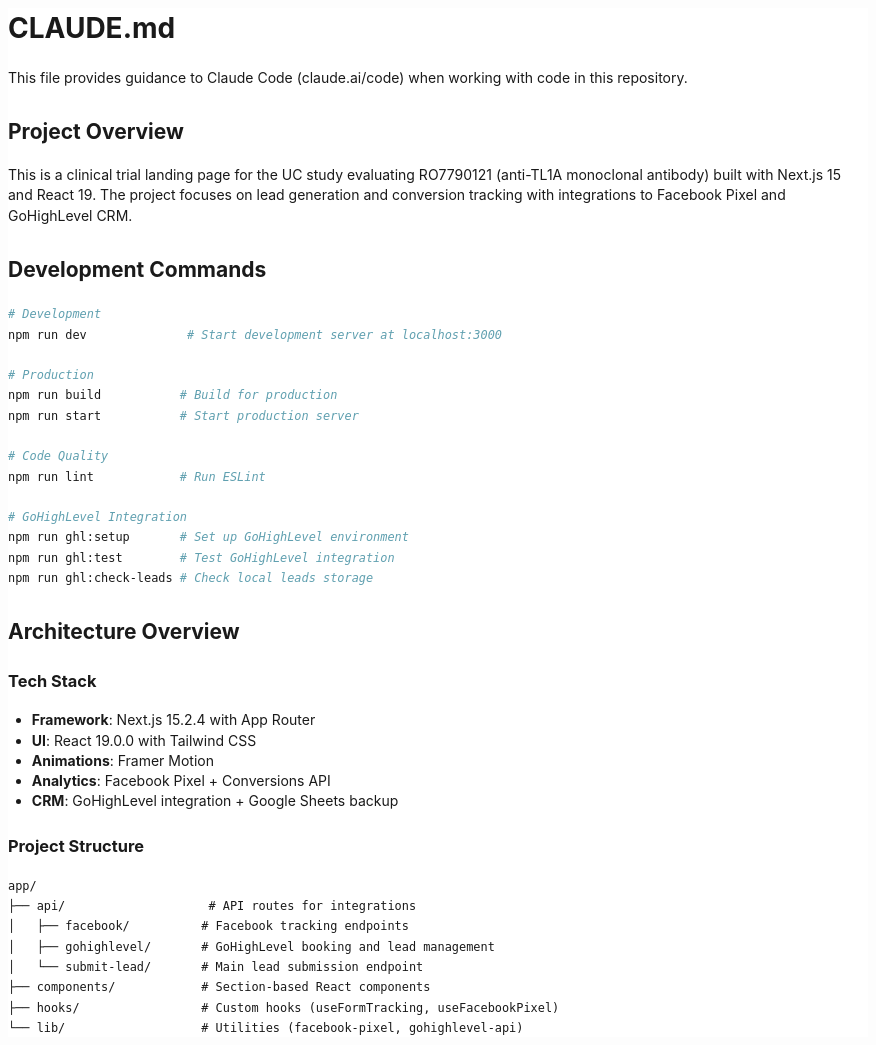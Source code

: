 # CLAUDE.md

This file provides guidance to Claude Code (claude.ai/code) when working with code in this repository.

## Project Overview

This is a clinical trial landing page for the UC study evaluating RO7790121 (anti-TL1A monoclonal antibody) built with Next.js 15 and React 19. The project focuses on lead generation and conversion tracking with integrations to Facebook Pixel and GoHighLevel CRM.

## Development Commands

```bash
# Development
npm run dev              # Start development server at localhost:3000

# Production
npm run build           # Build for production
npm run start           # Start production server

# Code Quality
npm run lint            # Run ESLint

# GoHighLevel Integration
npm run ghl:setup       # Set up GoHighLevel environment
npm run ghl:test        # Test GoHighLevel integration
npm run ghl:check-leads # Check local leads storage
```

## Architecture Overview

### Tech Stack
- **Framework**: Next.js 15.2.4 with App Router
- **UI**: React 19.0.0 with Tailwind CSS
- **Animations**: Framer Motion
- **Analytics**: Facebook Pixel + Conversions API
- **CRM**: GoHighLevel integration + Google Sheets backup

### Project Structure
```
app/
├── api/                    # API routes for integrations
│   ├── facebook/          # Facebook tracking endpoints
│   ├── gohighlevel/       # GoHighLevel booking and lead management
│   └── submit-lead/       # Main lead submission endpoint
├── components/            # Section-based React components
├── hooks/                 # Custom hooks (useFormTracking, useFacebookPixel)
└── lib/                   # Utilities (facebook-pixel, gohighlevel-api)
```
